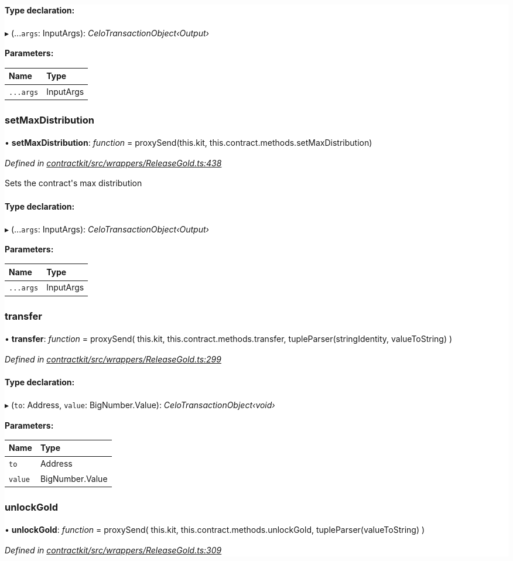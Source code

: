 #### Type declaration:

▸ \(...`args`: InputArgs\): _CeloTransactionObject‹Output›_

**Parameters:**

| Name | Type |
| :--- | :--- |
| `...args` | InputArgs |

### setMaxDistribution

• **setMaxDistribution**: _function_ = proxySend\(this.kit, this.contract.methods.setMaxDistribution\)

_Defined in_ [_contractkit/src/wrappers/ReleaseGold.ts:438_](https://github.com/celo-org/celo-monorepo/blob/master/packages/sdk/contractkit/src/wrappers/ReleaseGold.ts#L438)

Sets the contract's max distribution

#### Type declaration:

▸ \(...`args`: InputArgs\): _CeloTransactionObject‹Output›_

**Parameters:**

| Name | Type |
| :--- | :--- |
| `...args` | InputArgs |

### transfer

• **transfer**: _function_ = proxySend\( this.kit, this.contract.methods.transfer, tupleParser\(stringIdentity, valueToString\) \)

_Defined in_ [_contractkit/src/wrappers/ReleaseGold.ts:299_](https://github.com/celo-org/celo-monorepo/blob/master/packages/sdk/contractkit/src/wrappers/ReleaseGold.ts#L299)

#### Type declaration:

▸ \(`to`: Address, `value`: BigNumber.Value\): _CeloTransactionObject‹void›_

**Parameters:**

| Name | Type |
| :--- | :--- |
| `to` | Address |
| `value` | BigNumber.Value |

### unlockGold

• **unlockGold**: _function_ = proxySend\( this.kit, this.contract.methods.unlockGold, tupleParser\(valueToString\) \)

_Defined in_ [_contractkit/src/wrappers/ReleaseGold.ts:309_](https://github.com/celo-org/celo-monorepo/blob/master/packages/sdk/contractkit/src/wrappers/ReleaseGold.ts#L309)
